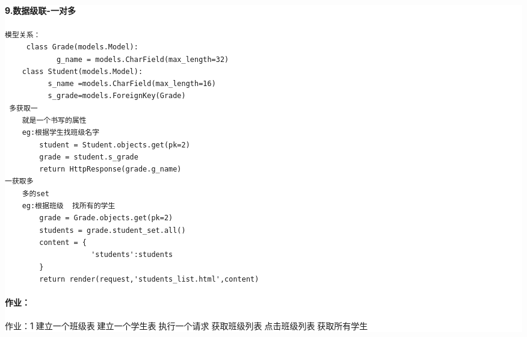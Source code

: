 #### 9.数据级联-一对多

```
模型关系：
     class Grade(models.Model):
      		g_name = models.CharField(max_length=32)
    class Student(models.Model):
          s_name =models.CharField(max_length=16)
          s_grade=models.ForeignKey(Grade) 
 多获取一
	就是一个书写的属性
	eg:根据学生找班级名字
        student = Student.objects.get(pk=2)
        grade = student.s_grade
        return HttpResponse(grade.g_name)
一获取多
	多的set
	eg:根据班级  找所有的学生
        grade = Grade.objects.get(pk=2)
        students = grade.student_set.all()
        content = {
                    'students':students
        }
        return render(request,'students_list.html',content)    
```

#### 作业：

作业：1  建立一个班级表  建立一个学生表   执行一个请求  获取班级列表  点击班级列表 获取所有学生
